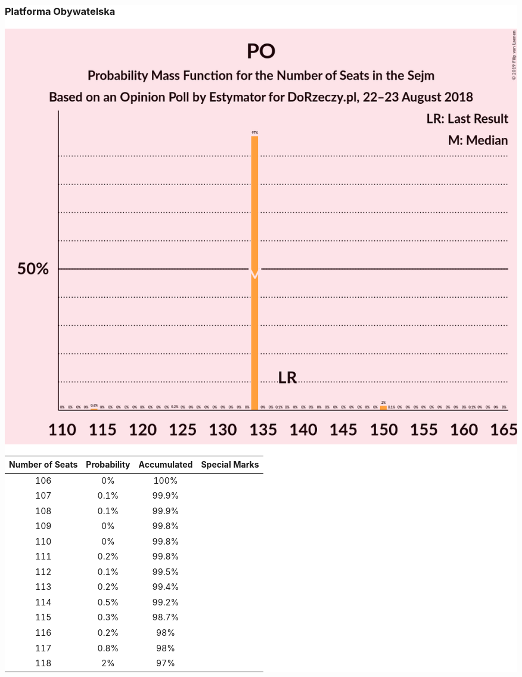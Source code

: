 ### Platforma Obywatelska

![Graph with seats probability mass function not yet produced](2018-08-23-Estymator-coalitions-seats-pmf-po.png "Seats Probability Mass Function")

| Number of Seats | Probability | Accumulated | Special Marks |
|:---------------:|:-----------:|:-----------:|:-------------:|
| 106 | 0% | 100% |  |
| 107 | 0.1% | 99.9% |  |
| 108 | 0.1% | 99.9% |  |
| 109 | 0% | 99.8% |  |
| 110 | 0% | 99.8% |  |
| 111 | 0.2% | 99.8% |  |
| 112 | 0.1% | 99.5% |  |
| 113 | 0.2% | 99.4% |  |
| 114 | 0.5% | 99.2% |  |
| 115 | 0.3% | 98.7% |  |
| 116 | 0.2% | 98% |  |
| 117 | 0.8% | 98% |  |
| 118 | 2% | 97% |  |